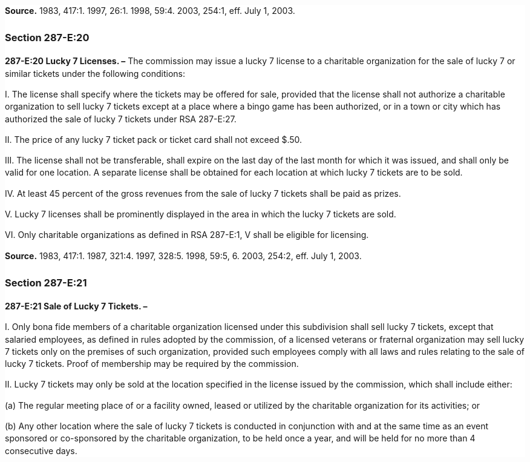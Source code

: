 **Source.** 1983, 417:1. 1997, 26:1. 1998, 59:4. 2003, 254:1, eff. July
1, 2003.

### Section 287-E:20

 **287-E:20 Lucky 7 Licenses. –** The commission may issue a lucky 7
license to a charitable organization for the sale of lucky 7 or similar
tickets under the following conditions:
                                             
 I. The license shall specify where the tickets may be offered for
sale, provided that the license shall not authorize a charitable
organization to sell lucky 7 tickets except at a place where a bingo
game has been authorized, or in a town or city which has authorized the
sale of lucky 7 tickets under RSA 287-E:27.
                                             
 II. The price of any lucky 7 ticket pack or ticket card shall not
exceed 
                                             $.50.
                                             
 III. The license shall not be transferable, shall expire on the last
day of the last month for which it was issued, and shall only be valid
for one location. A separate license shall be obtained for each location
at which lucky 7 tickets are to be sold.
                                             
 IV. At least 45 percent of the gross revenues from the sale of lucky
7 tickets shall be paid as prizes.
                                             
 V. Lucky 7 licenses shall be prominently displayed in the area in
which the lucky 7 tickets are sold.
                                             
 VI. Only charitable organizations as defined in RSA 287-E:1, V shall
be eligible for licensing.

**Source.** 1983, 417:1. 1987, 321:4. 1997, 328:5. 1998, 59:5, 6. 2003,
254:2, eff. July 1, 2003.

### Section 287-E:21

 **287-E:21 Sale of Lucky 7 Tickets. –**
                                             
 I. Only bona fide members of a charitable organization licensed
under this subdivision shall sell lucky 7 tickets, except that salaried
employees, as defined in rules adopted by the commission, of a licensed
veterans or fraternal organization may sell lucky 7 tickets only on the
premises of such organization, provided such employees comply with all
laws and rules relating to the sale of lucky 7 tickets. Proof of
membership may be required by the commission.
                                             
 II. Lucky 7 tickets may only be sold at the location specified in
the license issued by the commission, which shall include either:
                                             
 (a) The regular meeting place of or a facility owned, leased or
utilized by the charitable organization for its activities; or
                                             
 (b) Any other location where the sale of lucky 7 tickets is
conducted in conjunction with and at the same time as an event sponsored
or co-sponsored by the charitable organization, to be held once a year,
and will be held for no more than 4 consecutive days.
                                             